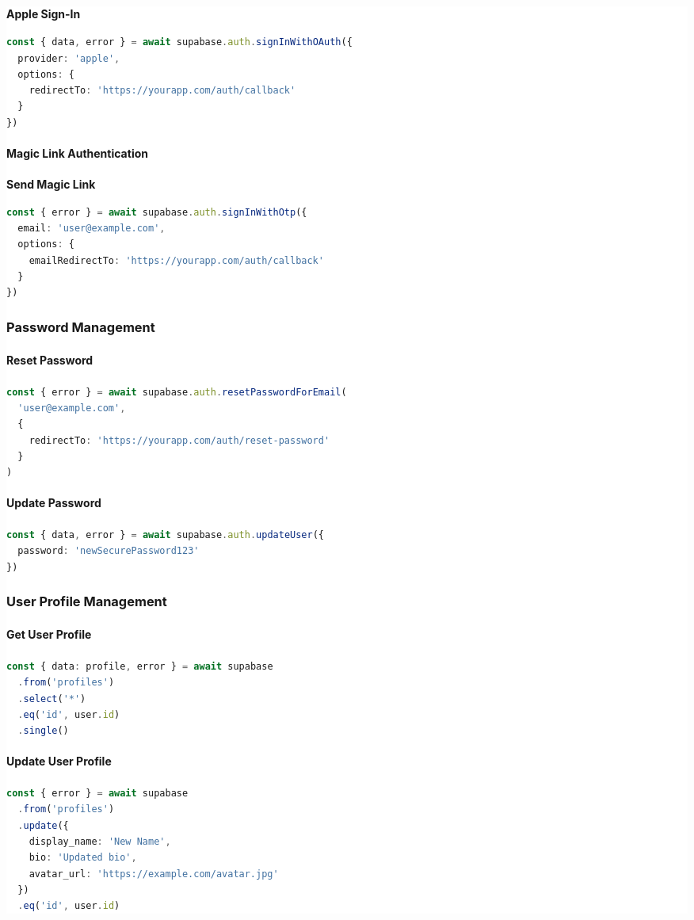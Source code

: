 **Apple Sign-In**
```typescript
const { data, error } = await supabase.auth.signInWithOAuth({
  provider: 'apple',
  options: {
    redirectTo: 'https://yourapp.com/auth/callback'
  }
})
```

#### Magic Link Authentication

**Send Magic Link**
```typescript
const { error } = await supabase.auth.signInWithOtp({
  email: 'user@example.com',
  options: {
    emailRedirectTo: 'https://yourapp.com/auth/callback'
  }
})
```

### Password Management

#### Reset Password
```typescript
const { error } = await supabase.auth.resetPasswordForEmail(
  'user@example.com',
  {
    redirectTo: 'https://yourapp.com/auth/reset-password'
  }
)
```

#### Update Password
```typescript
const { data, error } = await supabase.auth.updateUser({
  password: 'newSecurePassword123'
})
```

### User Profile Management

#### Get User Profile
```typescript
const { data: profile, error } = await supabase
  .from('profiles')
  .select('*')
  .eq('id', user.id)
  .single()
```

#### Update User Profile
```typescript
const { error } = await supabase
  .from('profiles')
  .update({
    display_name: 'New Name',
    bio: 'Updated bio',
    avatar_url: 'https://example.com/avatar.jpg'
  })
  .eq('id', user.id)
```
